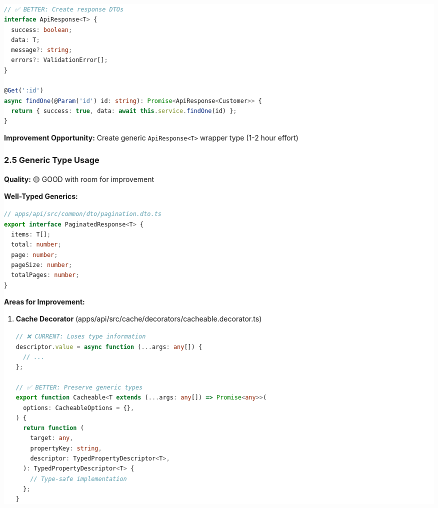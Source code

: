 ```typescript
// ✅ BETTER: Create response DTOs
interface ApiResponse<T> {
  success: boolean;
  data: T;
  message?: string;
  errors?: ValidationError[];
}

@Get(':id')
async findOne(@Param('id') id: string): Promise<ApiResponse<Customer>> {
  return { success: true, data: await this.service.findOne(id) };
}
```

**Improvement Opportunity:** Create generic `ApiResponse<T>` wrapper type (1-2 hour effort)

### 2.5 Generic Type Usage

**Quality:** 🟡 GOOD with room for improvement

**Well-Typed Generics:**

```typescript
// apps/api/src/common/dto/pagination.dto.ts
export interface PaginatedResponse<T> {
  items: T[];
  total: number;
  page: number;
  pageSize: number;
  totalPages: number;
}
```

**Areas for Improvement:**

1. **Cache Decorator** (apps/api/src/cache/decorators/cacheable.decorator.ts)

   ```typescript
   // ❌ CURRENT: Loses type information
   descriptor.value = async function (...args: any[]) {
     // ...
   };

   // ✅ BETTER: Preserve generic types
   export function Cacheable<T extends (...args: any[]) => Promise<any>>(
     options: CacheableOptions = {},
   ) {
     return function (
       target: any,
       propertyKey: string,
       descriptor: TypedPropertyDescriptor<T>,
     ): TypedPropertyDescriptor<T> {
       // Type-safe implementation
     };
   }
   ```
